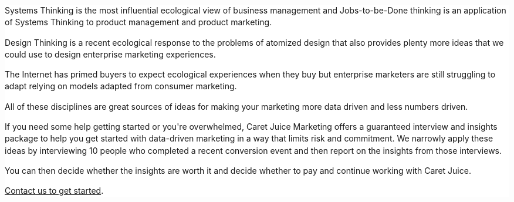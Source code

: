Systems Thinking is the most influential ecological view of business management and Jobs-to-be-Done thinking is an application of Systems Thinking to product management and product marketing.

Design Thinking is a recent ecological response to the problems of atomized design that also provides plenty more ideas that we could use to design enterprise marketing experiences.

The Internet has primed buyers to expect ecological experiences when they buy but enterprise marketers are still struggling to adapt relying on models adapted from consumer marketing.

All of these disciplines are great sources of ideas for making your marketing more data driven and less numbers driven.

If you need some help getting started or you're overwhelmed, Caret Juice Marketing offers a guaranteed interview and insights package to help you get started with data-driven marketing in a way that limits risk and commitment. We narrowly apply these ideas by interviewing 10 people who completed a recent conversion event and then report on the insights from those interviews.

You can then decide whether the insights are worth it and decide whether to pay and continue working with Caret Juice.

[Contact us to get started](/contact.html).